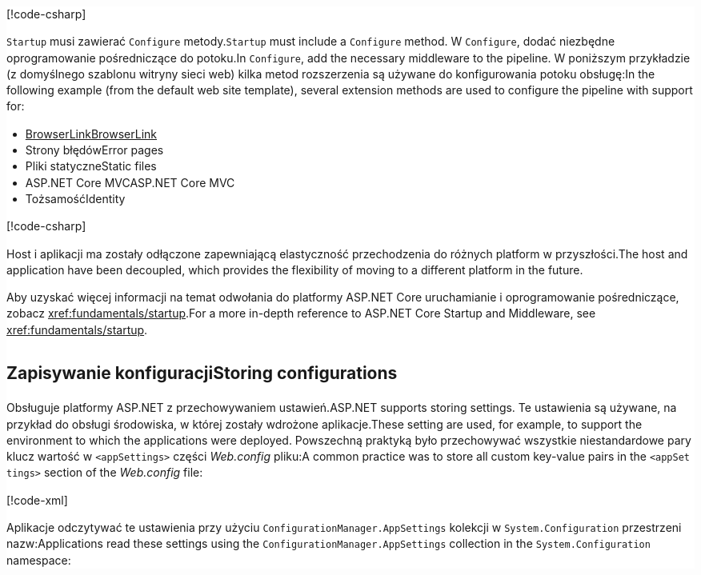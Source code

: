[!code-csharp[](samples/program.cs)]

<span data-ttu-id="d67a5-148">`Startup` musi zawierać `Configure` metody.</span><span class="sxs-lookup"><span data-stu-id="d67a5-148">`Startup` must include a `Configure` method.</span></span> <span data-ttu-id="d67a5-149">W `Configure`, dodać niezbędne oprogramowanie pośredniczące do potoku.</span><span class="sxs-lookup"><span data-stu-id="d67a5-149">In `Configure`, add the necessary middleware to the pipeline.</span></span> <span data-ttu-id="d67a5-150">W poniższym przykładzie (z domyślnego szablonu witryny sieci web) kilka metod rozszerzenia są używane do konfigurowania potoku obsługę:</span><span class="sxs-lookup"><span data-stu-id="d67a5-150">In the following example (from the default web site template), several extension methods are used to configure the pipeline with support for:</span></span>

* [<span data-ttu-id="d67a5-151">BrowserLink</span><span class="sxs-lookup"><span data-stu-id="d67a5-151">BrowserLink</span></span>](http://vswebessentials.com/features/browserlink)
* <span data-ttu-id="d67a5-152">Strony błędów</span><span class="sxs-lookup"><span data-stu-id="d67a5-152">Error pages</span></span>
* <span data-ttu-id="d67a5-153">Pliki statyczne</span><span class="sxs-lookup"><span data-stu-id="d67a5-153">Static files</span></span>
* <span data-ttu-id="d67a5-154">ASP.NET Core MVC</span><span class="sxs-lookup"><span data-stu-id="d67a5-154">ASP.NET Core MVC</span></span>
* <span data-ttu-id="d67a5-155">Tożsamość</span><span class="sxs-lookup"><span data-stu-id="d67a5-155">Identity</span></span>

[!code-csharp[](../../common/samples/WebApplication1/Startup.cs?highlight=8,9,10,14,17,19,21&start=58&end=84)]

<span data-ttu-id="d67a5-156">Host i aplikacji ma zostały odłączone zapewniającą elastyczność przechodzenia do różnych platform w przyszłości.</span><span class="sxs-lookup"><span data-stu-id="d67a5-156">The host and application have been decoupled, which provides the flexibility of moving to a different platform in the future.</span></span>

<span data-ttu-id="d67a5-157">Aby uzyskać więcej informacji na temat odwołania do platformy ASP.NET Core uruchamianie i oprogramowanie pośredniczące, zobacz <xref:fundamentals/startup>.</span><span class="sxs-lookup"><span data-stu-id="d67a5-157">For a more in-depth reference to ASP.NET Core Startup and Middleware, see <xref:fundamentals/startup>.</span></span>

## <a name="storing-configurations"></a><span data-ttu-id="d67a5-158">Zapisywanie konfiguracji</span><span class="sxs-lookup"><span data-stu-id="d67a5-158">Storing configurations</span></span>

<span data-ttu-id="d67a5-159">Obsługuje platformy ASP.NET z przechowywaniem ustawień.</span><span class="sxs-lookup"><span data-stu-id="d67a5-159">ASP.NET supports storing settings.</span></span> <span data-ttu-id="d67a5-160">Te ustawienia są używane, na przykład do obsługi środowiska, w której zostały wdrożone aplikacje.</span><span class="sxs-lookup"><span data-stu-id="d67a5-160">These setting are used, for example, to support the environment to which the applications were deployed.</span></span> <span data-ttu-id="d67a5-161">Powszechną praktyką było przechowywać wszystkie niestandardowe pary klucz wartość w `<appSettings>` części *Web.config* pliku:</span><span class="sxs-lookup"><span data-stu-id="d67a5-161">A common practice was to store all custom key-value pairs in the `<appSettings>` section of the *Web.config* file:</span></span>

[!code-xml[](samples/webconfig-sample.xml)]

<span data-ttu-id="d67a5-162">Aplikacje odczytywać te ustawienia przy użyciu `ConfigurationManager.AppSettings` kolekcji w `System.Configuration` przestrzeni nazw:</span><span class="sxs-lookup"><span data-stu-id="d67a5-162">Applications read these settings using the `ConfigurationManager.AppSettings` collection in the `System.Configuration` namespace:</span></span>
